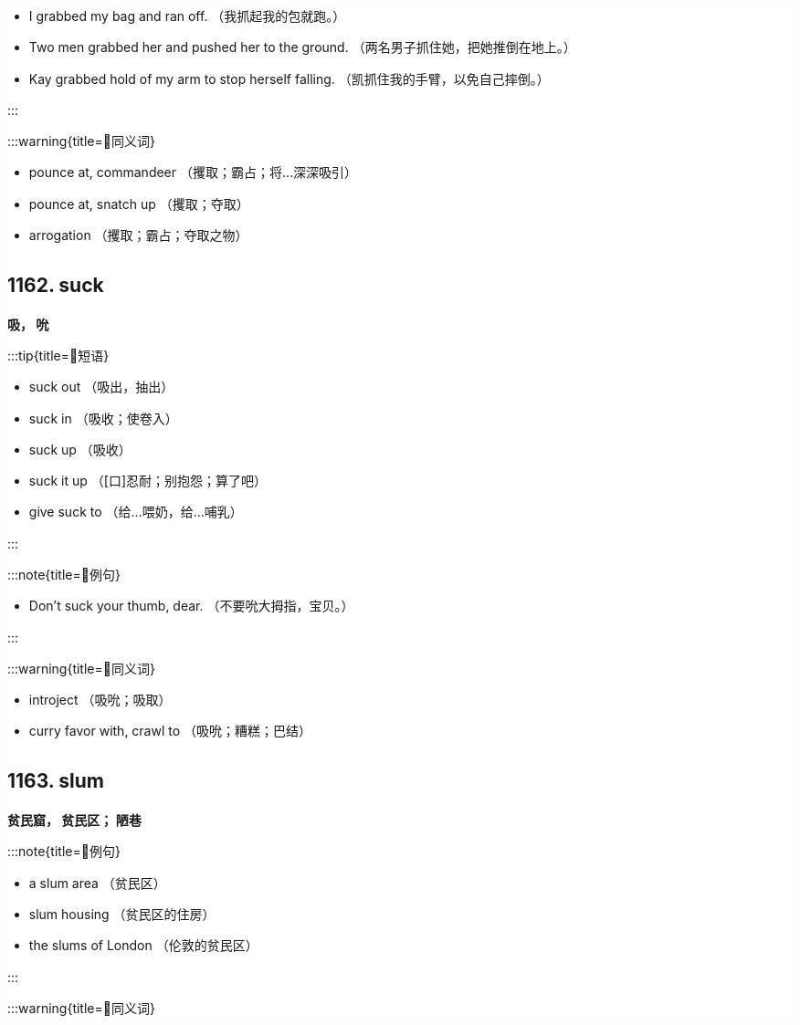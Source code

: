 - I grabbed my bag and ran off. （我抓起我的包就跑。）

- Two men grabbed her and pushed her to the ground. （两名男子抓住她，把她推倒在地上。）

- Kay grabbed hold of my arm to stop herself falling. （凯抓住我的手臂，以免自己摔倒。）

:::

:::warning{title=🤔同义词}

- pounce at, commandeer （攫取；霸占；将…深深吸引）

- pounce at, snatch up （攫取；夺取）

- arrogation （攫取；霸占；夺取之物）


## 1162. suck

**吸， 吮**

:::tip{title=🤩短语}

- suck out （吸出，抽出）

- suck in （吸收；使卷入）

- suck up （吸收）

- suck it up （[口]忍耐；别抱怨；算了吧）

- give suck to （给…喂奶，给…哺乳）

:::

:::note{title=🎤例句}

- Don’t suck your thumb, dear. （不要吮大拇指，宝贝。）

:::

:::warning{title=🤔同义词}

- introject （吸吮；吸取）

- curry favor with, crawl to （吸吮；糟糕；巴结）


## 1163. slum

**贫民窟， 贫民区； 陋巷**

:::note{title=🎤例句}

- a slum area （贫民区）

- slum housing （贫民区的住房）

- the slums of London （伦敦的贫民区）

:::

:::warning{title=🤔同义词}
